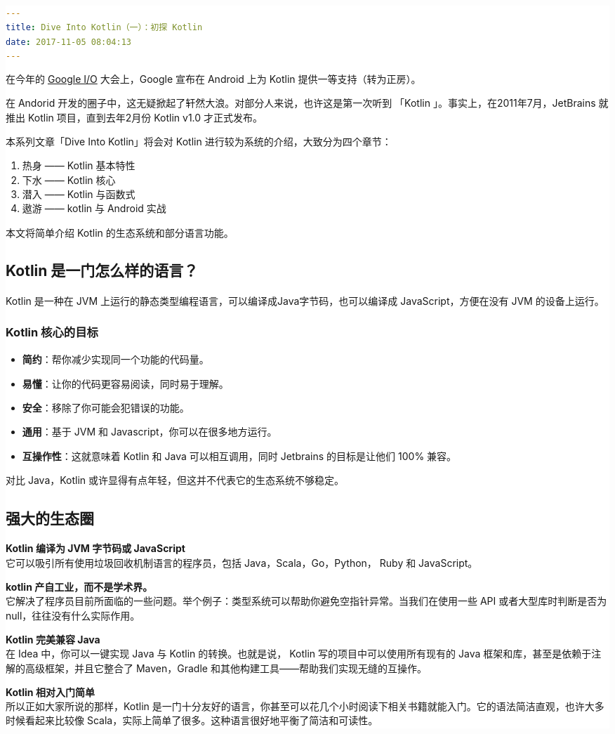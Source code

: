```yaml
---
title: Dive Into Kotlin（一）：初探 Kotlin
date: 2017-11-05 08:04:13  
---
```


在今年的 [Google I/O](https://www.youtube.com/watch?v=Y2VF8tmLFHw) 大会上，Google 宣布在 Android 上为 Kotlin 提供一等支持（转为正房）。  

在 Andorid 开发的圈子中，这无疑掀起了轩然大浪。对部分人来说，也许这是第一次听到 「Kotlin 」。事实上，在2011年7月，JetBrains 就推出 Kotlin 项目，直到去年2月份 Kotlin v1.0 才正式发布。    

本系列文章「Dive Into Kotlin」将会对 Kotlin 进行较为系统的介绍，大致分为四个章节：

1. 热身 —— Kotlin 基本特性
2. 下水 —— Kotlin 核心
3. 潜入 —— Kotlin 与函数式
4. 遨游 —— kotlin 与 Android 实战


本文将简单介绍 Kotlin 的生态系统和部分语言功能。
  

## Kotlin 是一门怎么样的语言？  

Kotlin 是一种在 JVM 上运行的静态类型编程语言，可以编译成Java字节码，也可以编译成 JavaScript，方便在没有 JVM 的设备上运行。  

### Kotlin 核心的目标

- **简约**：帮你减少实现同一个功能的代码量。  

- **易懂**：让你的代码更容易阅读，同时易于理解。  

- **安全**：移除了你可能会犯错误的功能。  

- **通用**：基于 JVM 和 Javascript，你可以在很多地方运行。  

- **互操作性**：这就意味着 Kotlin 和 Java 可以相互调用，同时 Jetbrains 的目标是让他们 100% 兼容。  

对比 Java，Kotlin 或许显得有点年轻，但这并不代表它的生态系统不够稳定。

## 强大的生态圈  

**Kotlin 编译为 JVM 字节码或 JavaScript**  
它可以吸引所有使用垃圾回收机制语言的程序员，包括 Java，Scala，Go，Python， Ruby 和 JavaScript。

**kotlin 产自工业，而不是学术界。**  
它解决了程序员目前所面临的一些问题。举个例子：类型系统可以帮助你避免空指针异常。当我们在使用一些 API 或者大型库时判断是否为 null，往往没有什么实际作用。

**Kotlin 完美兼容 Java**  
在 Idea 中，你可以一键实现 Java 与 Kotlin 的转换。也就是说， Kotlin 写的项目中可以使用所有现有的 Java 框架和库，甚至是依赖于注解的高级框架，并且它整合了 Maven，Gradle 和其他构建工具——帮助我们实现无缝的互操作。  

**Kotlin 相对入门简单**  
所以正如大家所说的那样，Kotlin 是一门十分友好的语言，你甚至可以花几个小时阅读下相关书籍就能入门。它的语法简洁直观，也许大多时候看起来比较像 Scala，实际上简单了很多。这种语言很好地平衡了简洁和可读性。
